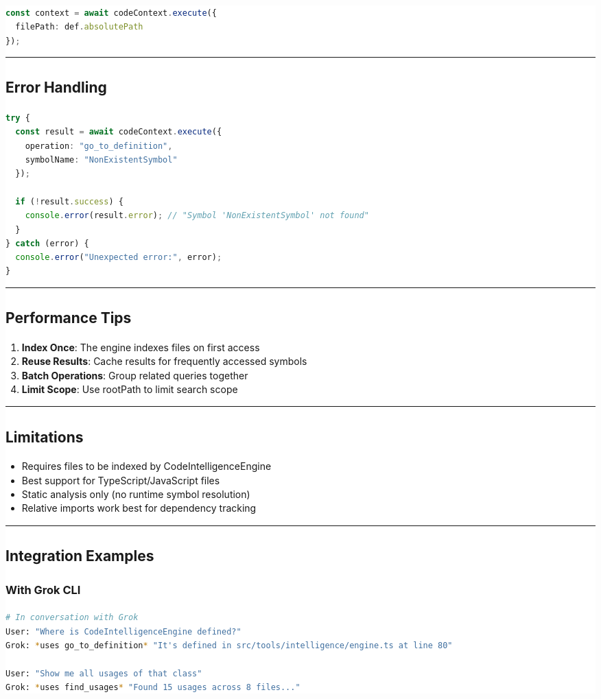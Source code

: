 ```typescript
const context = await codeContext.execute({
  filePath: def.absolutePath
});
```

---

## Error Handling

```typescript
try {
  const result = await codeContext.execute({
    operation: "go_to_definition",
    symbolName: "NonExistentSymbol"
  });
  
  if (!result.success) {
    console.error(result.error); // "Symbol 'NonExistentSymbol' not found"
  }
} catch (error) {
  console.error("Unexpected error:", error);
}
```

---

## Performance Tips

1. **Index Once**: The engine indexes files on first access
2. **Reuse Results**: Cache results for frequently accessed symbols
3. **Batch Operations**: Group related queries together
4. **Limit Scope**: Use rootPath to limit search scope

---

## Limitations

- Requires files to be indexed by CodeIntelligenceEngine
- Best support for TypeScript/JavaScript files
- Static analysis only (no runtime symbol resolution)
- Relative imports work best for dependency tracking

---

## Integration Examples

### With Grok CLI
```bash
# In conversation with Grok
User: "Where is CodeIntelligenceEngine defined?"
Grok: *uses go_to_definition* "It's defined in src/tools/intelligence/engine.ts at line 80"

User: "Show me all usages of that class"
Grok: *uses find_usages* "Found 15 usages across 8 files..."
```
